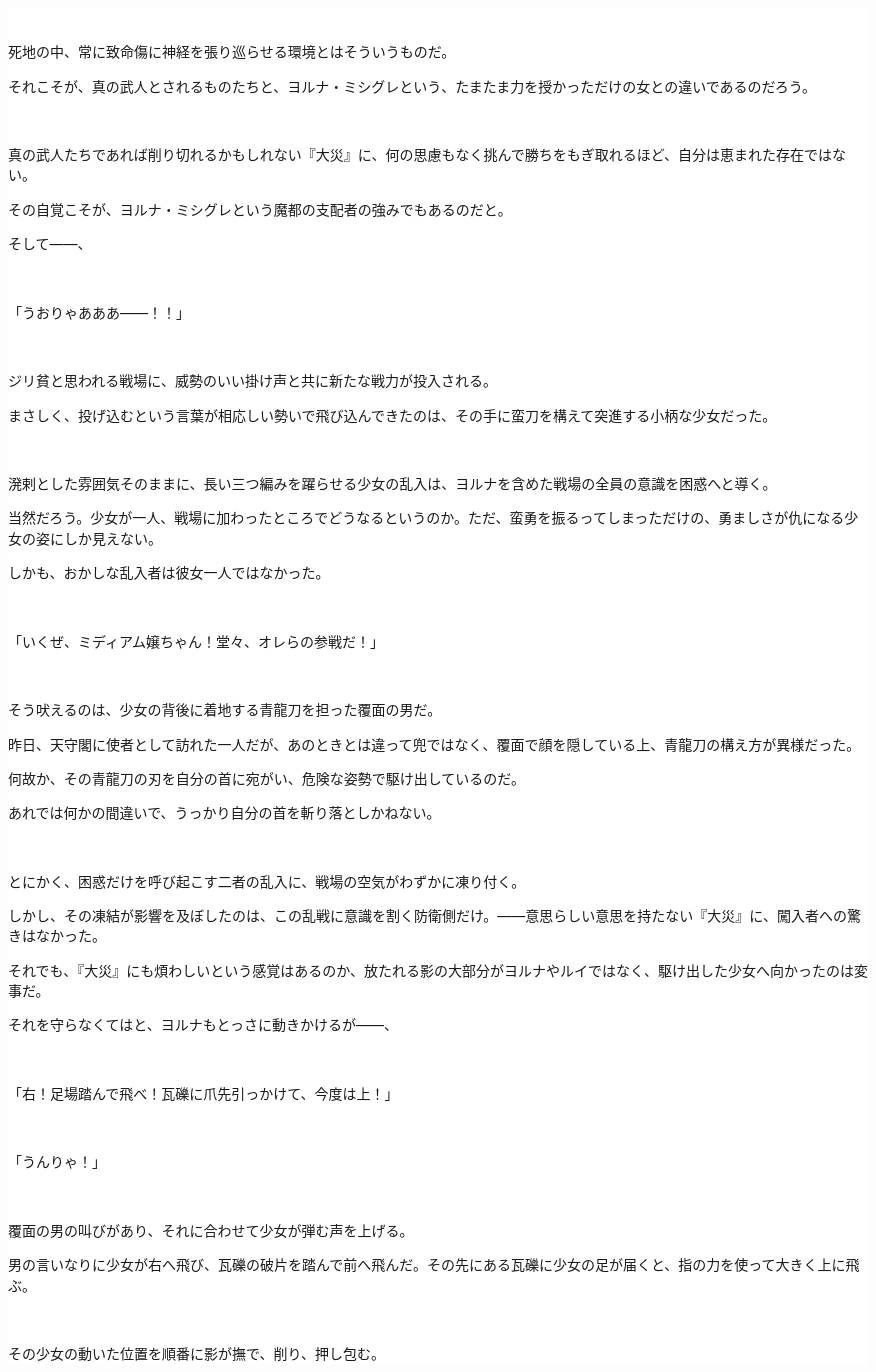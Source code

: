 　

死地の中、常に致命傷に神経を張り巡らせる環境とはそういうものだ。

それこそが、真の武人とされるものたちと、ヨルナ・ミシグレという、たまたま力を授かっただけの女との違いであるのだろう。

　

真の武人たちであれば削り切れるかもしれない『大災』に、何の思慮もなく挑んで勝ちをもぎ取れるほど、自分は恵まれた存在ではない。

その自覚こそが、ヨルナ・ミシグレという魔都の支配者の強みでもあるのだと。

そして――、

　

「うおりゃあああ――！！」

　

ジリ貧と思われる戦場に、威勢のいい掛け声と共に新たな戦力が投入される。

まさしく、投げ込むという言葉が相応しい勢いで飛び込んできたのは、その手に蛮刀を構えて突進する小柄な少女だった。

　

溌剌とした雰囲気そのままに、長い三つ編みを躍らせる少女の乱入は、ヨルナを含めた戦場の全員の意識を困惑へと導く。

当然だろう。少女が一人、戦場に加わったところでどうなるというのか。ただ、蛮勇を振るってしまっただけの、勇ましさが仇になる少女の姿にしか見えない。

しかも、おかしな乱入者は彼女一人ではなかった。

　

「いくぜ、ミディアム嬢ちゃん！堂々、オレらの参戦だ！」

　

そう吠えるのは、少女の背後に着地する青龍刀を担った覆面の男だ。

昨日、天守閣に使者として訪れた一人だが、あのときとは違って兜ではなく、覆面で顔を隠している上、青龍刀の構え方が異様だった。

何故か、その青龍刀の刃を自分の首に宛がい、危険な姿勢で駆け出しているのだ。

あれでは何かの間違いで、うっかり自分の首を斬り落としかねない。

　

とにかく、困惑だけを呼び起こす二者の乱入に、戦場の空気がわずかに凍り付く。

しかし、その凍結が影響を及ぼしたのは、この乱戦に意識を割く防衛側だけ。――意思らしい意思を持たない『大災』に、闖入者への驚きはなかった。

それでも、『大災』にも煩わしいという感覚はあるのか、放たれる影の大部分がヨルナやルイではなく、駆け出した少女へ向かったのは変事だ。

それを守らなくてはと、ヨルナもとっさに動きかけるが――、

　

「右！足場踏んで飛べ！瓦礫に爪先引っかけて、今度は上！」

　

「うんりゃ！」

　

覆面の男の叫びがあり、それに合わせて少女が弾む声を上げる。

男の言いなりに少女が右へ飛び、瓦礫の破片を踏んで前へ飛んだ。その先にある瓦礫に少女の足が届くと、指の力を使って大きく上に飛ぶ。

　

その少女の動いた位置を順番に影が撫で、削り、押し包む。

